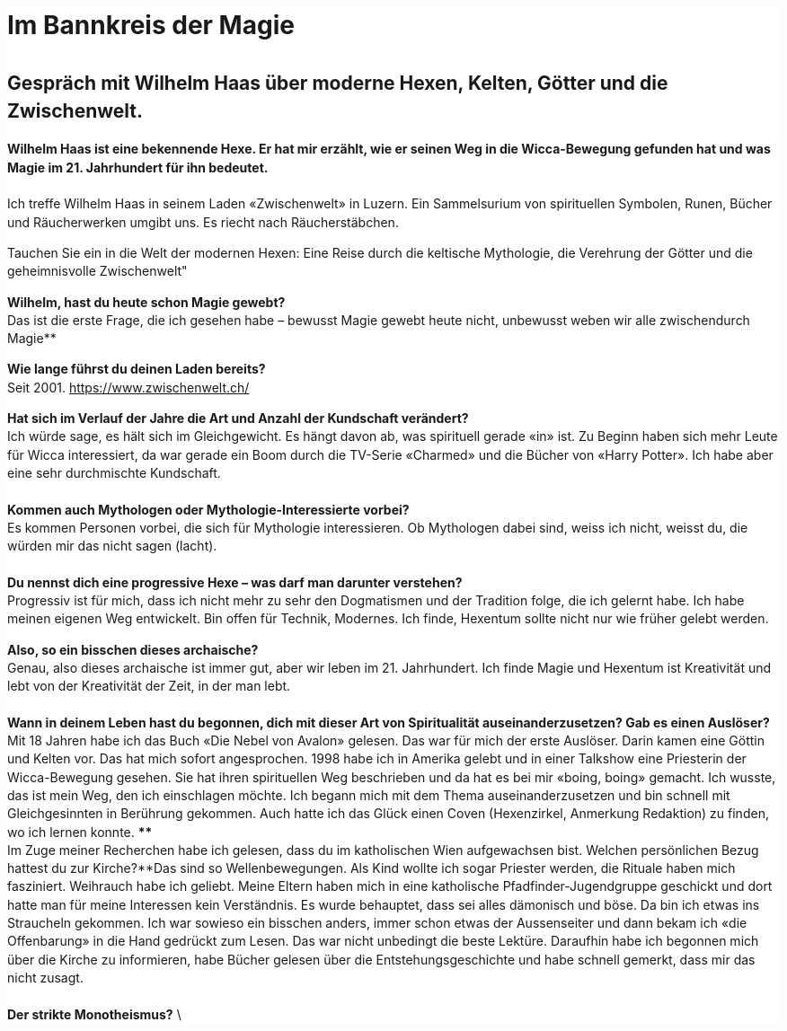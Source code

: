 # **Im Bannkreis der Magie**

## **Gespräch mit Wilhelm Haas über moderne Hexen, Kelten, Götter und die Zwischenwelt.**

**Wilhelm Haas ist eine bekennende Hexe. Er hat mir erzählt, wie er seinen Weg in die Wicca-Bewegung gefunden hat und was Magie im 21. Jahrhundert für ihn bedeutet.**\
\
Ich treffe Wilhelm Haas in seinem Laden «Zwischenwelt» in Luzern. Ein Sammelsurium von spirituellen Symbolen, Runen, Bücher und Räucherwerken umgibt uns. Es riecht nach Räucherstäbchen.

Tauchen Sie ein in die Welt der modernen Hexen: Eine Reise durch die keltische Mythologie, die Verehrung der Götter und die geheimnisvolle Zwischenwelt"

**Wilhelm, hast du heute schon Magie gewebt?**\
Das ist die erste Frage, die ich gesehen habe – bewusst Magie gewebt heute nicht, unbewusst weben wir alle zwischendurch Magie\*\*

**Wie lange führst du deinen Laden bereits?**\
Seit 2001. <https://www.zwischenwelt.ch/>

**Hat sich im Verlauf der Jahre die Art und Anzahl der Kundschaft verändert?**\
Ich würde sage, es hält sich im Gleichgewicht. Es hängt davon ab, was spirituell gerade «in» ist. Zu Beginn haben sich mehr Leute für Wicca interessiert, da war gerade ein Boom durch die TV-Serie «Charmed» und die Bücher von «Harry Potter». Ich habe aber eine sehr durchmischte Kundschaft.\
**\
Kommen auch Mythologen oder Mythologie-Interessierte vorbei?**\
Es kommen Personen vorbei, die sich für Mythologie interessieren. Ob Mythologen dabei sind, weiss ich nicht, weisst du, die würden mir das nicht sagen (lacht).\
**\
Du nennst dich eine progressive Hexe – was darf man darunter verstehen?**\
Progressiv ist für mich, dass ich nicht mehr zu sehr den Dogmatismen und der Tradition folge, die ich gelernt habe. Ich habe meinen eigenen Weg entwickelt. Bin offen für Technik, Modernes. Ich finde, Hexentum sollte nicht nur wie früher gelebt werden.

**Also, so ein bisschen dieses archaische?** \
Genau, also dieses archaische ist immer gut, aber wir leben im 21. Jahrhundert. Ich finde Magie und Hexentum ist Kreativität und lebt von der Kreativität der Zeit, in der man lebt.\
**\
Wann in deinem Leben hast du begonnen, dich mit dieser Art von Spiritualität auseinanderzusetzen? Gab es einen Auslöser?**\
Mit 18 Jahren habe ich das Buch «Die Nebel von Avalon» gelesen. Das war für mich der erste Auslöser. Darin kamen eine Göttin und Kelten vor. Das hat mich sofort angesprochen. 1998 habe ich in Amerika gelebt und in einer Talkshow eine Priesterin der Wicca-Bewegung gesehen. Sie hat ihren spirituellen Weg beschrieben und da hat es bei mir «boing, boing» gemacht. Ich wusste, das ist mein Weg, den ich einschlagen möchte. Ich begann mich mit dem Thema auseinanderzusetzen und bin schnell mit Gleichgesinnten in Berührung gekommen. Auch hatte ich das Glück einen Coven (Hexenzirkel, Anmerkung Redaktion) zu finden, wo ich lernen konnte. **\*\***\
Im Zuge meiner Recherchen habe ich gelesen, dass du im katholischen Wien aufgewachsen bist. Welchen persönlichen Bezug hattest du zur Kirche?\*\*Das sind so Wellenbewegungen. Als Kind wollte ich sogar Priester werden, die Rituale haben mich fasziniert. Weihrauch habe ich geliebt. Meine Eltern haben mich in eine katholische Pfadfinder-Jugendgruppe geschickt und dort hatte man für meine Interessen kein Verständnis. Es wurde behauptet, dass sei alles dämonisch und böse. Da bin ich etwas ins Straucheln gekommen. Ich war sowieso ein bisschen anders, immer schon etwas der Aussenseiter und dann bekam ich «die Offenbarung» in die Hand gedrückt zum Lesen. Das war nicht unbedingt die beste Lektüre. Daraufhin habe ich begonnen mich über die Kirche zu informieren, habe Bücher gelesen über die Entstehungsgeschichte und habe schnell gemerkt, dass mir das nicht zusagt.\
**\
Der strikte Monotheismus?** \